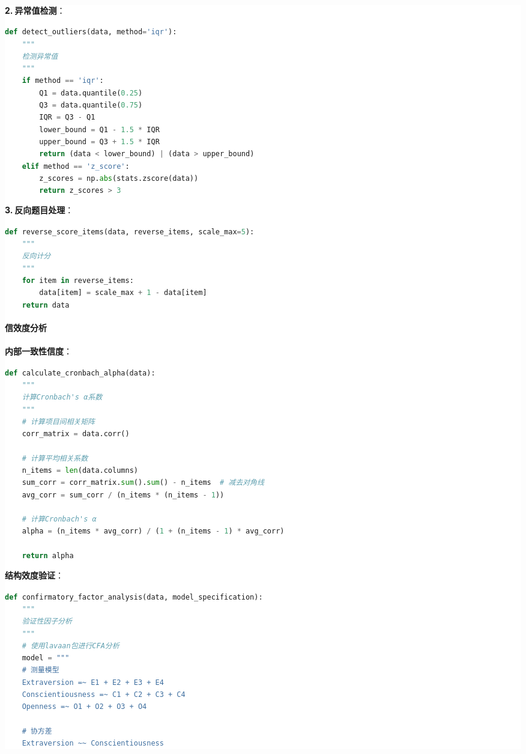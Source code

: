 **2. 异常值检测**：
```python
def detect_outliers(data, method='iqr'):
    """
    检测异常值
    """
    if method == 'iqr':
        Q1 = data.quantile(0.25)
        Q3 = data.quantile(0.75)
        IQR = Q3 - Q1
        lower_bound = Q1 - 1.5 * IQR
        upper_bound = Q3 + 1.5 * IQR
        return (data < lower_bound) | (data > upper_bound)
    elif method == 'z_score':
        z_scores = np.abs(stats.zscore(data))
        return z_scores > 3
```

**3. 反向题目处理**：
```python
def reverse_score_items(data, reverse_items, scale_max=5):
    """
    反向计分
    """
    for item in reverse_items:
        data[item] = scale_max + 1 - data[item]
    return data
```

#### 信效度分析

**内部一致性信度**：
```python
def calculate_cronbach_alpha(data):
    """
    计算Cronbach's α系数
    """
    # 计算项目间相关矩阵
    corr_matrix = data.corr()
    
    # 计算平均相关系数
    n_items = len(data.columns)
    sum_corr = corr_matrix.sum().sum() - n_items  # 减去对角线
    avg_corr = sum_corr / (n_items * (n_items - 1))
    
    # 计算Cronbach's α
    alpha = (n_items * avg_corr) / (1 + (n_items - 1) * avg_corr)
    
    return alpha
```

**结构效度验证**：
```python
def confirmatory_factor_analysis(data, model_specification):
    """
    验证性因子分析
    """
    # 使用lavaan包进行CFA分析
    model = """
    # 测量模型
    Extraversion =~ E1 + E2 + E3 + E4
    Conscientiousness =~ C1 + C2 + C3 + C4
    Openness =~ O1 + O2 + O3 + O4
    
    # 协方差
    Extraversion ~~ Conscientiousness
```